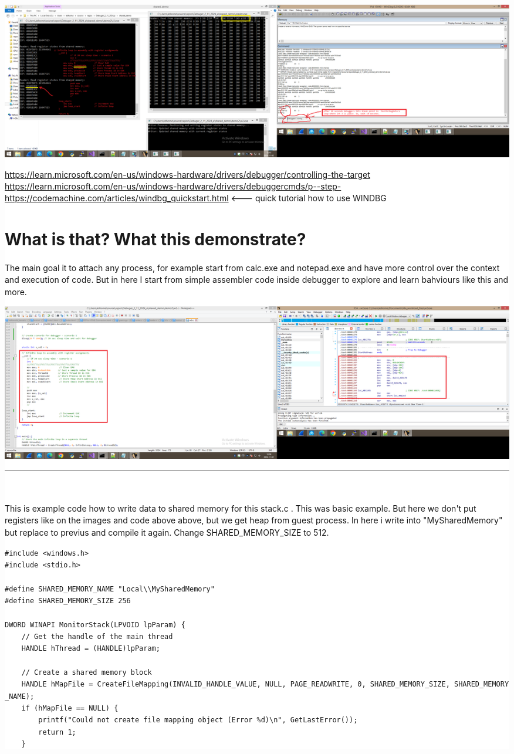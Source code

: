 ![dump](https://github.com/KarolDuracz/scratchpad/blob/main/Win32/Simple_debugger/demo2/output.png?raw=true)

https://learn.microsoft.com/en-us/windows-hardware/drivers/debugger/controlling-the-target<br />
https://learn.microsoft.com/en-us/windows-hardware/drivers/debuggercmds/p--step-<br />
https://codemachine.com/articles/windbg_quickstart.html <--- quick tutorial how to use WINDBG<br />

<h1>What is that? What this demonstrate?</h1>
The main goal it to attach any process, for example start from calc.exe and notepad.exe and  have more control over the context and execution of code. But in here I start from simple assembler code inside debugger to explore and learn bahviours like this and more.

![dump](https://github.com/KarolDuracz/scratchpad/blob/main/Win32/Simple_debugger/demo2/the%20end.png?raw=true)

<hr>
<br /><br />
This is example code how to write data to shared memory for this stack.c . This was basic example. But here we don't put registers like on the images and code above above, but we get heap from guest process. In here i write into "MySharedMemory" but replace to previus and compile it again. Change SHARED_MEMORY_SIZE to 512. 

```
#include <windows.h>
#include <stdio.h>

#define SHARED_MEMORY_NAME "Local\\MySharedMemory"
#define SHARED_MEMORY_SIZE 256

DWORD WINAPI MonitorStack(LPVOID lpParam) {
    // Get the handle of the main thread
    HANDLE hThread = (HANDLE)lpParam;

    // Create a shared memory block
    HANDLE hMapFile = CreateFileMapping(INVALID_HANDLE_VALUE, NULL, PAGE_READWRITE, 0, SHARED_MEMORY_SIZE, SHARED_MEMORY_NAME);
    if (hMapFile == NULL) {
        printf("Could not create file mapping object (Error %d)\n", GetLastError());
        return 1;
    }

```